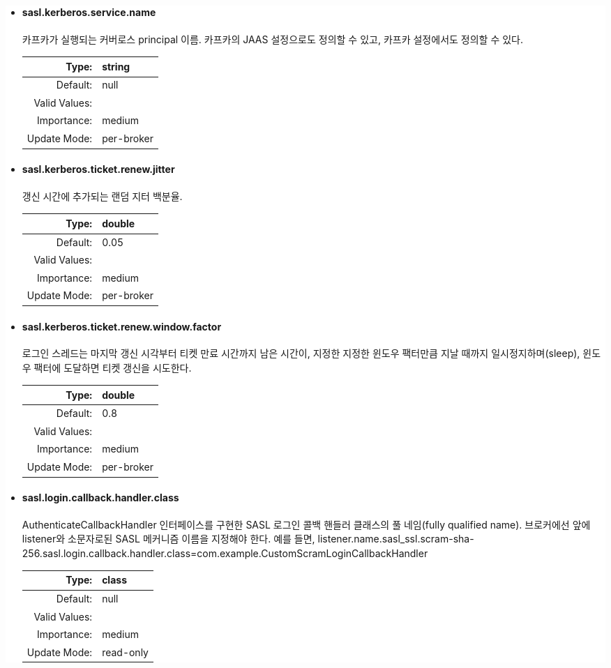 - #### sasl.kerberos.service.name

  카프카가 실행되는 커버로스 principal 이름. 카프카의 JAAS 설정으로도 정의할 수 있고, 카프카 설정에서도 정의할 수 있다.

  |         Type: | string     |
  | ------------: | ---------- |
  |      Default: | null       |
  | Valid Values: |            |
  |   Importance: | medium     |
  |  Update Mode: | per-broker |

- #### sasl.kerberos.ticket.renew.jitter

  갱신 시간에 추가되는 랜덤 지터 백분율.

  |         Type: | double     |
  | ------------: | ---------- |
  |      Default: | 0.05       |
  | Valid Values: |            |
  |   Importance: | medium     |
  |  Update Mode: | per-broker |

- #### sasl.kerberos.ticket.renew.window.factor

  로그인 스레드는 마지막 갱신 시각부터 티켓 만료 시간까지 남은 시간이, 지정한 지정한 윈도우 팩터만큼 지날 때까지 일시정지하며(sleep), 윈도우 팩터에 도달하면 티켓 갱신을 시도한다.

  |         Type: | double     |
  | ------------: | ---------- |
  |      Default: | 0.8        |
  | Valid Values: |            |
  |   Importance: | medium     |
  |  Update Mode: | per-broker |

- #### sasl.login.callback.handler.class

  AuthenticateCallbackHandler 인터페이스를 구현한 SASL 로그인 콜백 핸들러 클래스의 풀 네임(fully qualified name). 브로커에선 앞에 listener와 소문자로된 SASL 메커니즘 이름을 지정해야 한다. 예를 들면, listener.name.sasl_ssl.scram-sha-256.sasl.login.callback.handler.class=com.example.CustomScramLoginCallbackHandler

  |         Type: | class     |
  | ------------: | --------- |
  |      Default: | null      |
  | Valid Values: |           |
  |   Importance: | medium    |
  |  Update Mode: | read-only |
